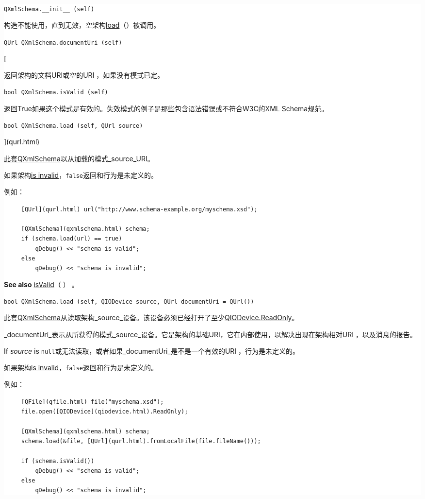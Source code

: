 ```
QXmlSchema.__init__ (self)
```

构造不能使用，直到无效，空架构[load](qxmlschema.html#load)（）被调用。

```
QUrl QXmlSchema.documentUri (self)
```

[

返回架构的文档URI或空的URI ，如果没有模式已定。

```
bool QXmlSchema.isValid (self)
```

返回True如果这个模式是有效的。失效模式的例子是那些包含语法错误或不符合W3C的XML Schema规范。

```
bool QXmlSchema.load (self, QUrl source)
```

](qurl.html)

[此套](qurl.html)[QXmlSchema](qxmlschema.html)以从加载的模式_source_URI。

如果架构[is invalid](qxmlschema.html#isValid)，`false`返回和行为是未定义的。

例如：

```
     [QUrl](qurl.html) url("http://www.schema-example.org/myschema.xsd");

     [QXmlSchema](qxmlschema.html) schema;
     if (schema.load(url) == true)
         qDebug() << "schema is valid";
     else
         qDebug() << "schema is invalid";

```

**See also** [isValid](qxmlschema.html#isValid)（ ） 。

```
bool QXmlSchema.load (self, QIODevice source, QUrl documentUri = QUrl())
```

此套[QXmlSchema](qxmlschema.html)从读取架构_source_设备。该设备必须已经打开了至少[QIODevice.ReadOnly](qiodevice.html#OpenModeFlag-enum)。

_documentUri_表示从所获得的模式_source_设备。它是架构的基础URI，它在内部使用，以解决出现在架构相对URI ，以及消息的报告。

If _source_ is `null`或无法读取，或者如果_documentUri_是不是一个有效的URI ，行为是未定义的。

如果架构[is invalid](qxmlschema.html#isValid)，`false`返回和行为是未定义的。

例如：

```
     [QFile](qfile.html) file("myschema.xsd");
     file.open([QIODevice](qiodevice.html).ReadOnly);

     [QXmlSchema](qxmlschema.html) schema;
     schema.load(&file, [QUrl](qurl.html).fromLocalFile(file.fileName()));

     if (schema.isValid())
         qDebug() << "schema is valid";
     else
         qDebug() << "schema is invalid";

```

